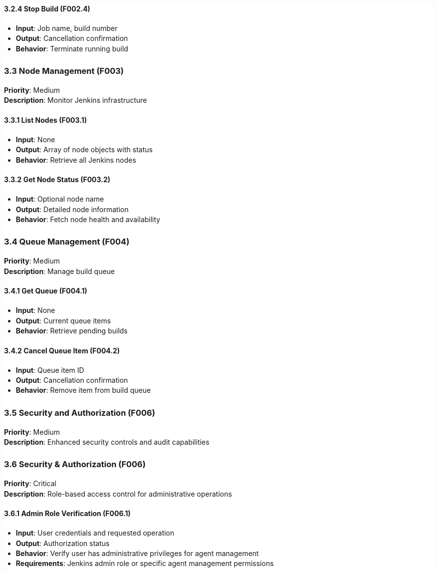 #### 3.2.4 Stop Build (F002.4)

- **Input**: Job name, build number
- **Output**: Cancellation confirmation
- **Behavior**: Terminate running build

### 3.3 Node Management (F003)

**Priority**: Medium\
**Description**: Monitor Jenkins infrastructure

#### 3.3.1 List Nodes (F003.1)

- **Input**: None
- **Output**: Array of node objects with status
- **Behavior**: Retrieve all Jenkins nodes

#### 3.3.2 Get Node Status (F003.2)

- **Input**: Optional node name
- **Output**: Detailed node information
- **Behavior**: Fetch node health and availability

### 3.4 Queue Management (F004)

**Priority**: Medium\
**Description**: Manage build queue

#### 3.4.1 Get Queue (F004.1)

- **Input**: None
- **Output**: Current queue items
- **Behavior**: Retrieve pending builds

#### 3.4.2 Cancel Queue Item (F004.2)

- **Input**: Queue item ID
- **Output**: Cancellation confirmation
- **Behavior**: Remove item from build queue

### 3.5 Security and Authorization (F006)

**Priority**: Medium\
**Description**: Enhanced security controls and audit capabilities

### 3.6 Security & Authorization (F006)

**Priority**: Critical\
**Description**: Role-based access control for administrative operations

#### 3.6.1 Admin Role Verification (F006.1)

- **Input**: User credentials and requested operation
- **Output**: Authorization status
- **Behavior**: Verify user has administrative privileges for agent management
- **Requirements**: Jenkins admin role or specific agent management permissions
